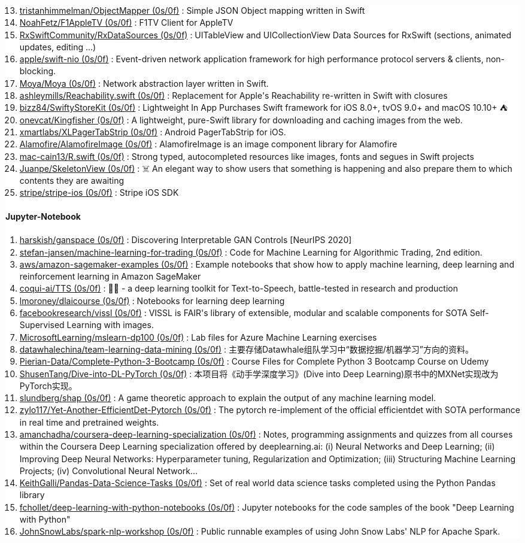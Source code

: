 13. [tristanhimmelman/ObjectMapper (0s/0f)](https://github.com/tristanhimmelman/ObjectMapper) : Simple JSON Object mapping written in Swift
14. [NoahFetz/F1AppleTV (0s/0f)](https://github.com/NoahFetz/F1AppleTV) : F1TV Client for AppleTV
15. [RxSwiftCommunity/RxDataSources (0s/0f)](https://github.com/RxSwiftCommunity/RxDataSources) : UITableView and UICollectionView Data Sources for RxSwift (sections, animated updates, editing ...)
16. [apple/swift-nio (0s/0f)](https://github.com/apple/swift-nio) : Event-driven network application framework for high performance protocol servers & clients, non-blocking.
17. [Moya/Moya (0s/0f)](https://github.com/Moya/Moya) : Network abstraction layer written in Swift.
18. [ashleymills/Reachability.swift (0s/0f)](https://github.com/ashleymills/Reachability.swift) : Replacement for Apple's Reachability re-written in Swift with closures
19. [bizz84/SwiftyStoreKit (0s/0f)](https://github.com/bizz84/SwiftyStoreKit) : Lightweight In App Purchases Swift framework for iOS 8.0+, tvOS 9.0+ and macOS 10.10+ ⛺
20. [onevcat/Kingfisher (0s/0f)](https://github.com/onevcat/Kingfisher) : A lightweight, pure-Swift library for downloading and caching images from the web.
21. [xmartlabs/XLPagerTabStrip (0s/0f)](https://github.com/xmartlabs/XLPagerTabStrip) : Android PagerTabStrip for iOS.
22. [Alamofire/AlamofireImage (0s/0f)](https://github.com/Alamofire/AlamofireImage) : AlamofireImage is an image component library for Alamofire
23. [mac-cain13/R.swift (0s/0f)](https://github.com/mac-cain13/R.swift) : Strong typed, autocompleted resources like images, fonts and segues in Swift projects
24. [Juanpe/SkeletonView (0s/0f)](https://github.com/Juanpe/SkeletonView) : ☠️ An elegant way to show users that something is happening and also prepare them to which contents they are awaiting
25. [stripe/stripe-ios (0s/0f)](https://github.com/stripe/stripe-ios) : Stripe iOS SDK

#### Jupyter-Notebook
1. [harskish/ganspace (0s/0f)](https://github.com/harskish/ganspace) : Discovering Interpretable GAN Controls [NeurIPS 2020]
2. [stefan-jansen/machine-learning-for-trading (0s/0f)](https://github.com/stefan-jansen/machine-learning-for-trading) : Code for Machine Learning for Algorithmic Trading, 2nd edition.
3. [aws/amazon-sagemaker-examples (0s/0f)](https://github.com/aws/amazon-sagemaker-examples) : Example notebooks that show how to apply machine learning, deep learning and reinforcement learning in Amazon SageMaker
4. [coqui-ai/TTS (0s/0f)](https://github.com/coqui-ai/TTS) : 🐸💬 - a deep learning toolkit for Text-to-Speech, battle-tested in research and production
5. [lmoroney/dlaicourse (0s/0f)](https://github.com/lmoroney/dlaicourse) : Notebooks for learning deep learning
6. [facebookresearch/vissl (0s/0f)](https://github.com/facebookresearch/vissl) : VISSL is FAIR's library of extensible, modular and scalable components for SOTA Self-Supervised Learning with images.
7. [MicrosoftLearning/mslearn-dp100 (0s/0f)](https://github.com/MicrosoftLearning/mslearn-dp100) : Lab files for Azure Machine Learning exercises
8. [datawhalechina/team-learning-data-mining (0s/0f)](https://github.com/datawhalechina/team-learning-data-mining) : 主要存储Datawhale组队学习中“数据挖掘/机器学习”方向的资料。
9. [Pierian-Data/Complete-Python-3-Bootcamp (0s/0f)](https://github.com/Pierian-Data/Complete-Python-3-Bootcamp) : Course Files for Complete Python 3 Bootcamp Course on Udemy
10. [ShusenTang/Dive-into-DL-PyTorch (0s/0f)](https://github.com/ShusenTang/Dive-into-DL-PyTorch) : 本项目将《动手学深度学习》(Dive into Deep Learning)原书中的MXNet实现改为PyTorch实现。
11. [slundberg/shap (0s/0f)](https://github.com/slundberg/shap) : A game theoretic approach to explain the output of any machine learning model.
12. [zylo117/Yet-Another-EfficientDet-Pytorch (0s/0f)](https://github.com/zylo117/Yet-Another-EfficientDet-Pytorch) : The pytorch re-implement of the official efficientdet with SOTA performance in real time and pretrained weights.
13. [amanchadha/coursera-deep-learning-specialization (0s/0f)](https://github.com/amanchadha/coursera-deep-learning-specialization) : Notes, programming assignments and quizzes from all courses within the Coursera Deep Learning specialization offered by deeplearning.ai: (i) Neural Networks and Deep Learning; (ii) Improving Deep Neural Networks: Hyperparameter tuning, Regularization and Optimization; (iii) Structuring Machine Learning Projects; (iv) Convolutional Neural Network…
14. [KeithGalli/Pandas-Data-Science-Tasks (0s/0f)](https://github.com/KeithGalli/Pandas-Data-Science-Tasks) : Set of real world data science tasks completed using the Python Pandas library
15. [fchollet/deep-learning-with-python-notebooks (0s/0f)](https://github.com/fchollet/deep-learning-with-python-notebooks) : Jupyter notebooks for the code samples of the book "Deep Learning with Python"
16. [JohnSnowLabs/spark-nlp-workshop (0s/0f)](https://github.com/JohnSnowLabs/spark-nlp-workshop) : Public runnable examples of using John Snow Labs' NLP for Apache Spark.